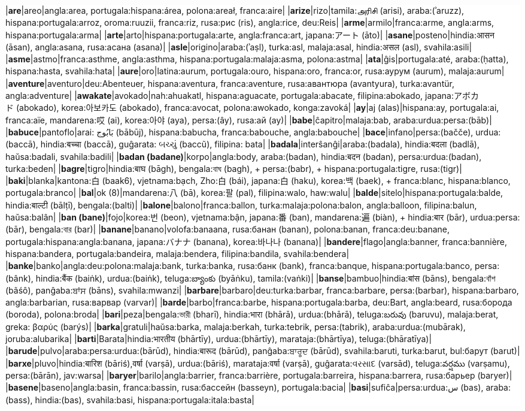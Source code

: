 |**are**|areo|angla:area, portugala:hispana:área, polona:areał, franca:aire|
|**arize**|rizo|tamila:அரிசி (arisi), araba:(ʾaruzz), hispana:portugala:arroz, oroma:ruuzii, franca:riz, rusa:рис (ris), angla:rice, deu:Reis|
|**arme**|armilo|franca:arme, angla:arms, hispana:portugala:arma|
|**arte**|arto|hispana:portugala:arte, angla:franca:art, japana:アート (āto)|
|**asane**|posteno|hindia:आसन (āsan), angla:asana, rusa:асана (asana)|
|**asle**|origino|araba:(ʾaṣl), turka:asl, malaja:asal, hindia:असल (asl), svahila:asili|
|**asme**|astmo|franca:asthme, angla:asthma, hispana:portugala:malaja:asma, polona:astma|
|**ata**|ĝis|portugala:até, araba:(ḥatta), hispana:hasta, svahila:hata|
|**aure**|oro|latina:aurum, portugala:ouro, hispana:oro, franca:or, rusa:аурум (aurum), malaja:aurum|
|**aventure**|aventuro|deu:Abenteuer, hispana:aventura, franca:aventure, rusa:авантюра (avantyura), turka:avantür, angla:adventure|
|**awakate**|avokado|nah:ahuakatl, hispana:aguacate, portugala:abacate, filipina:abokado, japana:アボカド (abokado), korea:아보카도 (abokado), franca:avocat, polona:awokado, konga:zavoká|
|**ay**|aj (alas)|hispana:ay, portugala:ai, franca:aïe, mandarena:哎 (ai), korea:아야 (aya), persa:(ây), rusa:ай (ay)|
|**babe**|ĉapitro|malaja:bab, araba:urdua:persa:(bāb)|
|**babuce**|pantoflo|arai: بَابُوج‎ (bābūj), hispana:babucha, franca:babouche, angla:babouche|
|**bace**|infano|persa:(bačče), urdua:(baccā), hindia:बच्चा (baccā), guĝarata: બચ્ચું (baccũ), filipina: bata|
|**badala**|interŝanĝi|araba:(badala), hindia:बदला (badlā), haŭsa:badali, svahila:badili|
|**badan (badane)**|korpo|angla:body, araba:(badan), hindia:बदन (badan), persa:urdua:(badan), turka:beden|
|**bagre**|tigro|hindia:बाघ (bāgh), bengala:বাঘ (bagh), + persa:(babr), + hispana:portugala:tigre, rusa:(tigr)|
|**baki**|blanka|kantona:白 (baak6), vjetnama:bạch, Zho:白 (bái), japana:白 (haku), korea:백 (baek), + franca:blanc, hispana:blanco, portugala:branco|
|**bal**|ok (8)|mandarena:八 (bā), korea:팔 (pal), filipina:walo, haw:walu|
|**balde**|sitelo|hispana:portugala:balde, hindia:बाल्टी (bālṭī), bengala:(balti)|
|**balone**|balono|franca:ballon, turka:malaja:polona:balon, angla:balloon, filipina:balun, haŭsa:balân|
|**ban (bane)**|fojo|korea:번 (beon), vjetnama:bận, japana:番 (ban), mandarena:遍 (biàn), + hindia:बार (bār), urdua:persa:(bār), bengala:বার (bar)|
|**banane**|banano|volofa:banaana, rusa:банан (banan), polona:banan, franca:deu:banane, portugala:hispana:angla:banana, japana:バナナ (banana), korea:바나나 (banana)|
|**bandere**|flago|angla:banner, franca:bannière, hispana:bandera, portugala:bandeira, malaja:bendera, filipina:bandila, svahila:bendera|
|**banke**|banko|angla:deu:polona:malaja:bank, turka:banka, rusa:банк (bank), franca:banque, hispana:portugala:banco, persa:(bânk), hindia:बैंक (baiṅk), urdua:(baiṅk), teluga:బ్యాంకు (byāṅku), tamila:(vaṅki)|
|**banse**|bambuo|hindia:बांस (bāns), bengala:বাঁশ (bãśô), panĝaba:ਬਾਂਸ (bāns), svahila:mwanzi|
|**barbare**|barbaro|deu:turka:barbar, franca:barbare, persa:(barbar), hispana:barbaro, angla:barbarian, rusa:варвар (varvar)|
|**barde**|barbo|franca:barbe, hispana:portugala:barba, deu:Bart, angla:beard, rusa:борода (boroda), polona:broda|
|**bari**|peza|bengala:ভারী (bharī), hindia:भारा (bhārā), urdua:(bhārā), teluga:బరువు (baruvu), malaja:berat, greka: βαρύς (barýs)|
|**barka**|gratuli|haŭsa:barka, malaja:berkah, turka:tebrik, persa:(tabrik), araba:urdua:(mubārak), joruba:alubarika|
|**barti**|Barata|hindia:भारतीय (bhārtīy), urdua:(bhārtīy), marataja:(bhārtīya), teluga:(bhāratīya)|
|**barude**|pulvo|araba:persa:urdua:(bārūd), hindia:बारूद (bārūd), panĝaba:ਬਾਰੂਦ (bārūd), svahila:baruti, turka:barut, bul:барут (barut)|
|**barxe**|pluvo|hindia:बारिश (bāriś),वर्षा (varṣā), urdua:(bāriś), marataja:वर्षा (varṣā), guĝarata:વરસાદ (varsād), teluga:వర్షము (varṣamu), persa:(bārān), jav:warsa|
|**baryer**|barilo|angla:barrier, franca:barrière, portugala:barreira, hispana:barrera, rusa:барьер (baryer)|
|**basene**|baseno|angla:basin, franca:bassin, rusa:бассейн (basseyn), portugala:bacia|
|**basi**|sufiĉa|persa:urdua:س (bas), araba:(bass), hindia:(bas), svahila:basi, hispana:portugala:itala:basta|